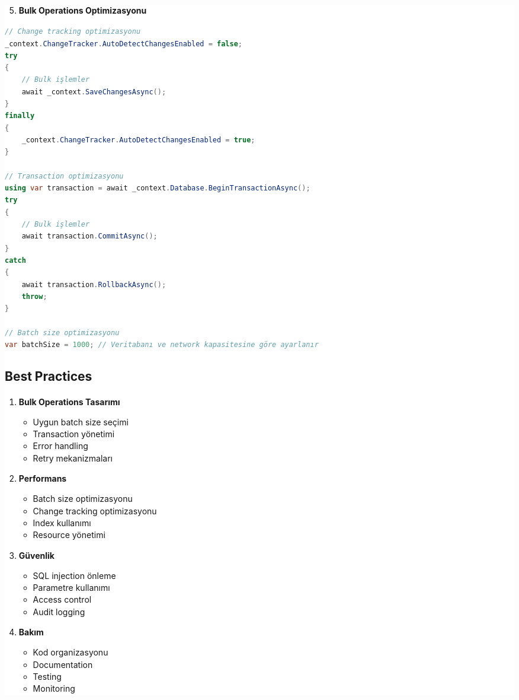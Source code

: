 5. **Bulk Operations Optimizasyonu**
```csharp
// Change tracking optimizasyonu
_context.ChangeTracker.AutoDetectChangesEnabled = false;
try
{
    // Bulk işlemler
    await _context.SaveChangesAsync();
}
finally
{
    _context.ChangeTracker.AutoDetectChangesEnabled = true;
}

// Transaction optimizasyonu
using var transaction = await _context.Database.BeginTransactionAsync();
try
{
    // Bulk işlemler
    await transaction.CommitAsync();
}
catch
{
    await transaction.RollbackAsync();
    throw;
}

// Batch size optimizasyonu
var batchSize = 1000; // Veritabanı ve network kapasitesine göre ayarlanır
```

## Best Practices

1. **Bulk Operations Tasarımı**
   - Uygun batch size seçimi
   - Transaction yönetimi
   - Error handling
   - Retry mekanizmaları

2. **Performans**
   - Batch size optimizasyonu
   - Change tracking optimizasyonu
   - Index kullanımı
   - Resource yönetimi

3. **Güvenlik**
   - SQL injection önleme
   - Parametre kullanımı
   - Access control
   - Audit logging

4. **Bakım**
   - Kod organizasyonu
   - Documentation
   - Testing
   - Monitoring
